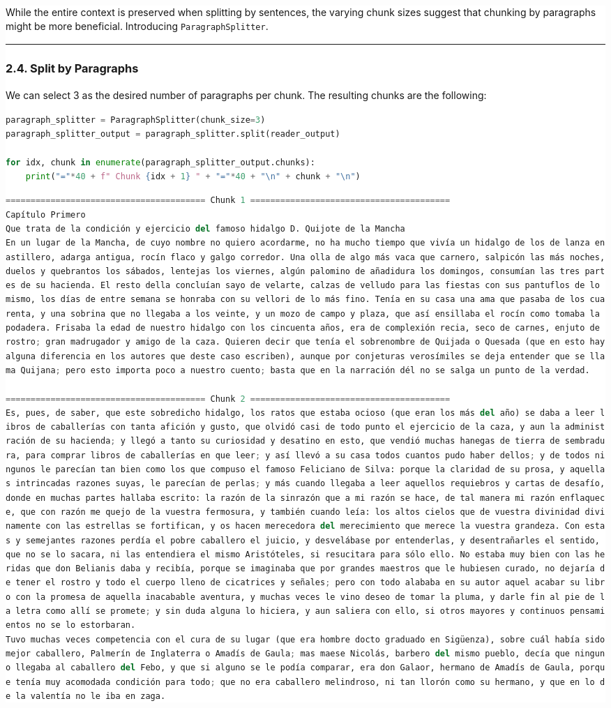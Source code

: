 While the entire context is preserved when splitting by sentences, the varying chunk sizes suggest that chunking by paragraphs might be more beneficial. Introducing `ParagraphSplitter`.

---

### 2.4. Split by **Paragraphs**

We can select 3 as the desired number of paragraphs per chunk. The resulting chunks are the following:

```python
paragraph_splitter = ParagraphSplitter(chunk_size=3)
paragraph_splitter_output = paragraph_splitter.split(reader_output)

for idx, chunk in enumerate(paragraph_splitter_output.chunks):
    print("="*40 + f" Chunk {idx + 1} " + "="*40 + "\n" + chunk + "\n")
```

```python
======================================== Chunk 1 ========================================
Capítulo Primero
Que trata de la condición y ejercicio del famoso hidalgo D. Quijote de la Mancha
En un lugar de la Mancha, de cuyo nombre no quiero acordarme, no ha mucho tiempo que vivía un hidalgo de los de lanza en astillero, adarga antigua, rocín flaco y galgo corredor. Una olla de algo más vaca que carnero, salpicón las más noches, duelos y quebrantos los sábados, lentejas los viernes, algún palomino de añadidura los domingos, consumían las tres partes de su hacienda. El resto della concluían sayo de velarte, calzas de velludo para las fiestas con sus pantuflos de lo mismo, los días de entre semana se honraba con su vellori de lo más fino. Tenía en su casa una ama que pasaba de los cuarenta, y una sobrina que no llegaba a los veinte, y un mozo de campo y plaza, que así ensillaba el rocín como tomaba la podadera. Frisaba la edad de nuestro hidalgo con los cincuenta años, era de complexión recia, seco de carnes, enjuto de rostro; gran madrugador y amigo de la caza. Quieren decir que tenía el sobrenombre de Quijada o Quesada (que en esto hay alguna diferencia en los autores que deste caso escriben), aunque por conjeturas verosímiles se deja entender que se llama Quijana; pero esto importa poco a nuestro cuento; basta que en la narración dél no se salga un punto de la verdad.

======================================== Chunk 2 ========================================
Es, pues, de saber, que este sobredicho hidalgo, los ratos que estaba ocioso (que eran los más del año) se daba a leer libros de caballerías con tanta afición y gusto, que olvidó casi de todo punto el ejercicio de la caza, y aun la administración de su hacienda; y llegó a tanto su curiosidad y desatino en esto, que vendió muchas hanegas de tierra de sembradura, para comprar libros de caballerías en que leer; y así llevó a su casa todos cuantos pudo haber dellos; y de todos ningunos le parecían tan bien como los que compuso el famoso Feliciano de Silva: porque la claridad de su prosa, y aquellas intrincadas razones suyas, le parecían de perlas; y más cuando llegaba a leer aquellos requiebros y cartas de desafío, donde en muchas partes hallaba escrito: la razón de la sinrazón que a mi razón se hace, de tal manera mi razón enflaquece, que con razón me quejo de la vuestra fermosura, y también cuando leía: los altos cielos que de vuestra divinidad divinamente con las estrellas se fortifican, y os hacen merecedora del merecimiento que merece la vuestra grandeza. Con estas y semejantes razones perdía el pobre caballero el juicio, y desvelábase por entenderlas, y desentrañarles el sentido, que no se lo sacara, ni las entendiera el mismo Aristóteles, si resucitara para sólo ello. No estaba muy bien con las heridas que don Belianis daba y recibía, porque se imaginaba que por grandes maestros que le hubiesen curado, no dejaría de tener el rostro y todo el cuerpo lleno de cicatrices y señales; pero con todo alababa en su autor aquel acabar su libro con la promesa de aquella inacabable aventura, y muchas veces le vino deseo de tomar la pluma, y darle fin al pie de la letra como allí se promete; y sin duda alguna lo hiciera, y aun saliera con ello, si otros mayores y continuos pensamientos no se lo estorbaran.
Tuvo muchas veces competencia con el cura de su lugar (que era hombre docto graduado en Sigüenza), sobre cuál había sido mejor caballero, Palmerín de Inglaterra o Amadís de Gaula; mas maese Nicolás, barbero del mismo pueblo, decía que ninguno llegaba al caballero del Febo, y que si alguno se le podía comparar, era don Galaor, hermano de Amadís de Gaula, porque tenía muy acomodada condición para todo; que no era caballero melindroso, ni tan llorón como su hermano, y que en lo de la valentía no le iba en zaga.
```
